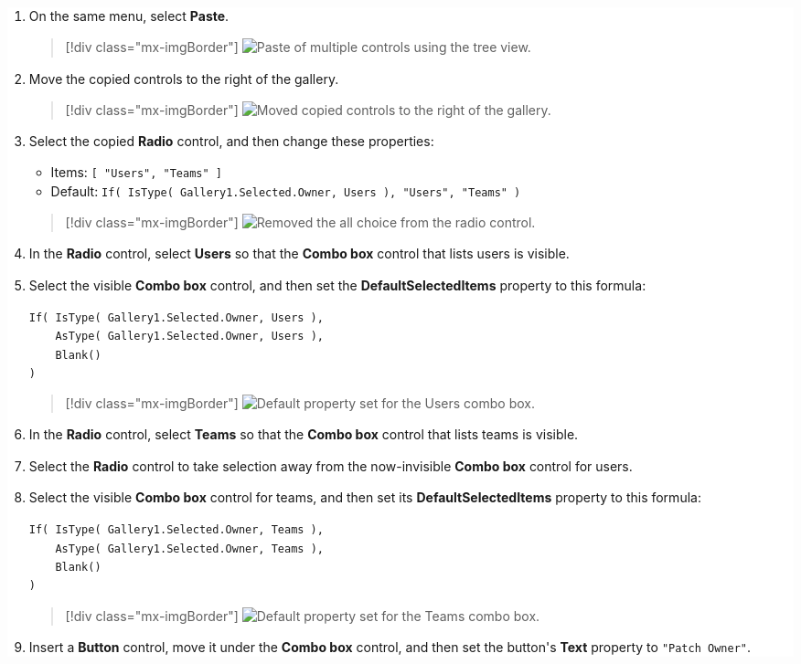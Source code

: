 1. On the same menu, select **Paste**.

    > [!div class="mx-imgBorder"]
    > ![Paste of multiple controls using the tree view.](media/working-with-references/patch-paste.png)

1. Move the copied controls to the right of the gallery.

    > [!div class="mx-imgBorder"]
    > ![Moved copied controls to the right of the gallery.](media/working-with-references/patch-position.png)

1. Select the copied **Radio** control, and then change these properties:

    - Items: `[ "Users", "Teams" ]`
    - Default: `If( IsType( Gallery1.Selected.Owner, Users ), "Users", "Teams" )`

    > [!div class="mx-imgBorder"]
    > ![Removed the all choice from the radio control.](media/working-with-references/patch-noall.png) 

1. In the **Radio** control, select **Users** so that the **Combo box** control that lists users is visible.

1. Select the visible **Combo box** control, and then set the **DefaultSelectedItems** property to this formula:

    ```powerapps-dot
    If( IsType( Gallery1.Selected.Owner, Users ),
        AsType( Gallery1.Selected.Owner, Users ),
        Blank()
    )
    ```

    > [!div class="mx-imgBorder"]
    > ![Default property set for the Users combo box.](media/working-with-references/patch-default-users.png)

1. In the **Radio** control, select **Teams** so that the **Combo box** control that lists teams is visible.

1. Select the **Radio** control to take selection away from the now-invisible **Combo box** control for users.

1. Select the visible **Combo box** control for teams, and then set its **DefaultSelectedItems** property to this formula:

    ```powerapps-dot
    If( IsType( Gallery1.Selected.Owner, Teams ),
        AsType( Gallery1.Selected.Owner, Teams ),
        Blank()
    )
    ```

    > [!div class="mx-imgBorder"]
    > ![Default property set for the Teams combo box.](media/working-with-references/patch-default-teams.png)

1. Insert a **Button** control, move it under the **Combo box** control, and then set the button's **Text** property to `"Patch Owner"`.
